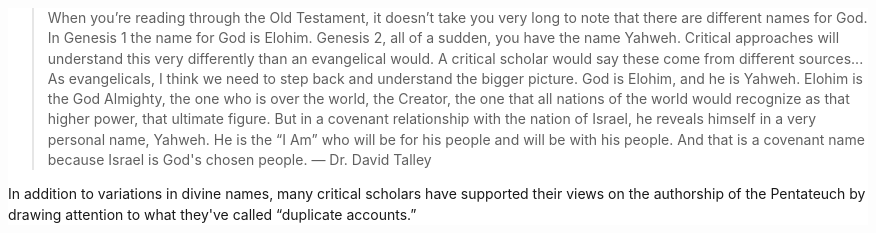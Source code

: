 > When you’re reading through the Old Testament, it doesn’t take you very long to note that there are different names for God. In Genesis 1 the name for God is Elohim. Genesis 2, all of a sudden, you have the name Yahweh. Critical approaches will understand this very differently than an evangelical would. A critical scholar would say these come from different sources... As evangelicals, I think we need to step back and understand the bigger picture. God is Elohim, and he is Yahweh. Elohim is the God Almighty, the one who is over the world, the Creator, the one that all nations of the world would recognize as that higher power, that ultimate figure. But in a covenant relationship with the nation of Israel, he reveals himself in a very personal name, Yahweh. He is the “I Am” who will be for his people and will be with his people. And that is a covenant name because Israel is God's chosen people.
— Dr. David Talley
 
 In addition to variations in divine names, many critical scholars have supported their views on the authorship of the Pentateuch by drawing attention to what they've called “duplicate accounts.”
